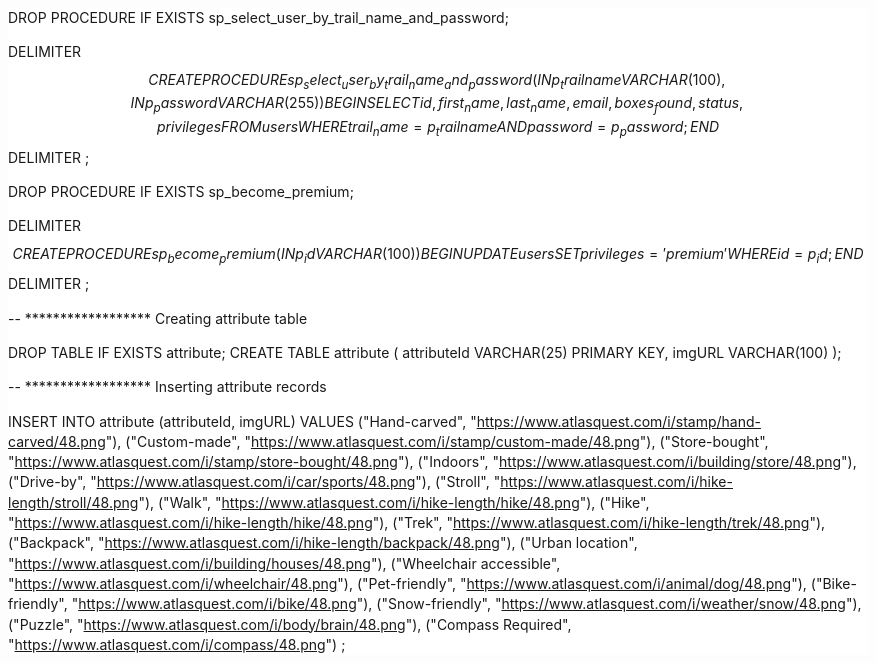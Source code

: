 DROP PROCEDURE IF EXISTS sp_select_user_by_trail_name_and_password;

DELIMITER $$
CREATE PROCEDURE sp_select_user_by_trail_name_and_password(
    IN p_trailname VARCHAR(100),
    IN p_password VARCHAR(255)
)
BEGIN
    SELECT id, first_name, last_name, email, boxes_found, status, privileges
    FROM users
    WHERE trail_name = p_trailname AND password = p_password
    ;
END$$
DELIMITER ;

DROP PROCEDURE IF EXISTS sp_become_premium;

DELIMITER $$
CREATE PROCEDURE sp_become_premium(
    IN p_id VARCHAR(100)
)
BEGIN
    UPDATE users
        SET privileges = 'premium'
    WHERE id = p_id
    ;
END$$
DELIMITER ;

-- ****************** Creating attribute table

DROP TABLE IF EXISTS attribute;
CREATE TABLE attribute (
    attributeId VARCHAR(25) PRIMARY KEY,
    imgURL VARCHAR(100)
);

-- ****************** Inserting attribute records

INSERT INTO attribute    (attributeId, imgURL)
VALUES ("Hand-carved", 	"https://www.atlasquest.com/i/stamp/hand-carved/48.png"),
       ("Custom-made", "https://www.atlasquest.com/i/stamp/custom-made/48.png"),
       ("Store-bought", "https://www.atlasquest.com/i/stamp/store-bought/48.png"),
       ("Indoors", "https://www.atlasquest.com/i/building/store/48.png"),
       ("Drive-by", "https://www.atlasquest.com/i/car/sports/48.png"),
       ("Stroll", "https://www.atlasquest.com/i/hike-length/stroll/48.png"),
       ("Walk", "https://www.atlasquest.com/i/hike-length/hike/48.png"),
       ("Hike", "https://www.atlasquest.com/i/hike-length/hike/48.png"),
       ("Trek", "https://www.atlasquest.com/i/hike-length/trek/48.png"),
       ("Backpack", "https://www.atlasquest.com/i/hike-length/backpack/48.png"),
       ("Urban location", "https://www.atlasquest.com/i/building/houses/48.png"),
       ("Wheelchair accessible", "https://www.atlasquest.com/i/wheelchair/48.png"),
       ("Pet-friendly", "https://www.atlasquest.com/i/animal/dog/48.png"),
       ("Bike-friendly", "https://www.atlasquest.com/i/bike/48.png"),
       ("Snow-friendly", "https://www.atlasquest.com/i/weather/snow/48.png"),
       ("Puzzle", "https://www.atlasquest.com/i/body/brain/48.png"),
       ("Compass Required", "https://www.atlasquest.com/i/compass/48.png")
       ;
